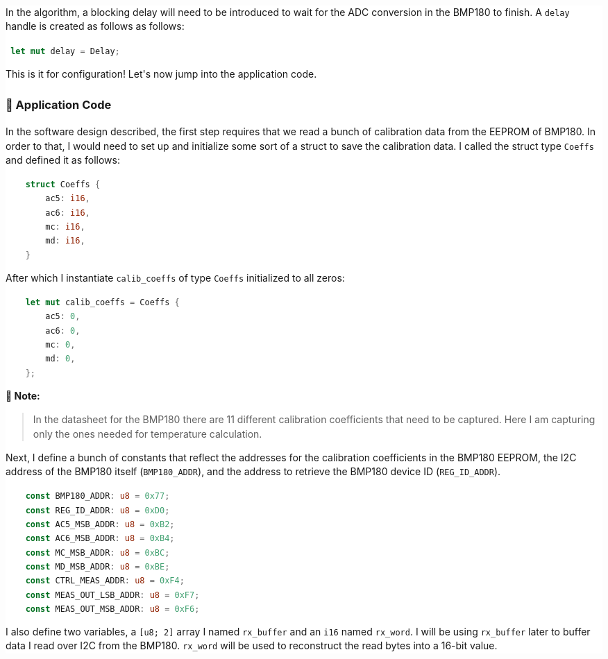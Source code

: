 In the algorithm, a blocking delay will need to be introduced to wait for the ADC conversion in the BMP180 to finish. A `delay` handle is created as follows as follows:

```rust
 let mut delay = Delay;
```

This is it for configuration! Let's now jump into the application code.

### **📱** Application Code

In the software design described, the first step requires that we read a bunch of calibration data from the EEPROM of BMP180. In order to that, I would need to set up and initialize some sort of a struct to save the calibration data. I called the struct type `Coeffs` and defined it as follows:

```rust
    struct Coeffs {
        ac5: i16,
        ac6: i16,
        mc: i16,
        md: i16,
    }
```

After which I instantiate `calib_coeffs` of type `Coeffs` initialized to all zeros:

```rust
    let mut calib_coeffs = Coeffs {
        ac5: 0,
        ac6: 0,
        mc: 0,
        md: 0,
    };
```

**📝 Note:**

> In the datasheet for the BMP180 there are 11 different calibration coefficients that need to be captured. Here I am capturing only the ones needed for temperature calculation.

Next, I define a bunch of constants that reflect the addresses for the calibration coefficients in the BMP180 EEPROM, the I2C address of the BMP180 itself (`BMP180_ADDR`), and the address to retrieve the BMP180 device ID (`REG_ID_ADDR`).

```rust
    const BMP180_ADDR: u8 = 0x77;
    const REG_ID_ADDR: u8 = 0xD0;
    const AC5_MSB_ADDR: u8 = 0xB2;
    const AC6_MSB_ADDR: u8 = 0xB4;
    const MC_MSB_ADDR: u8 = 0xBC;
    const MD_MSB_ADDR: u8 = 0xBE;
    const CTRL_MEAS_ADDR: u8 = 0xF4;
    const MEAS_OUT_LSB_ADDR: u8 = 0xF7;
    const MEAS_OUT_MSB_ADDR: u8 = 0xF6;
```

I also define two variables, a `[u8; 2]` array I named `rx_buffer` and an `i16` named `rx_word`. I will be using `rx_buffer` later to buffer data I read over I2C from the BMP180. `rx_word` will be used to reconstruct the read bytes into a 16-bit value.
